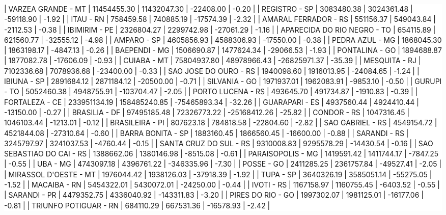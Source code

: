 | VARZEA GRANDE - MT | 11454455.30 | 11432047.30 | -22408.00 | -0.20 |
| REGISTRO - SP | 3083480.38 | 3024361.48 | -59118.90 | -1.92 |
| ITAU - RN | 758459.58 | 740885.19 | -17574.39 | -2.32 |
| AMARAL FERRADOR - RS | 551156.37 | 549043.84 | -2112.53 | -0.38 |
| IBIMIRIM - PE | 2326804.27 | 2299742.98 | -27061.29 | -1.16 |
| APARECIDA DO RIO NEGRO - TO | 654115.89 | 621560.77 | -32555.12 | -4.98 |
| AMPARO - SP | 4605856.93 | 4588306.93 | -17550.00 | -0.38 |
| PEDRA AZUL - MG | 1868045.30 | 1863198.17 | -4847.13 | -0.26 |
| BAEPENDI - MG | 1506690.87 | 1477624.34 | -29066.53 | -1.93 |
| PONTALINA - GO | 1894688.87 | 1877082.78 | -17606.09 | -0.93 |
| CUIABA - MT | 75804937.80 | 48978966.43 | -26825971.37 | -35.39 |
| MESQUITA - RJ | 7102336.68 | 7078936.68 | -23400.00 | -0.33 |
| SAO JOSE DO OURO - RS | 1940098.60 | 1916013.95 | -24084.65 | -1.24 |
| IBIUNA - SP | 2891684.12 | 2871184.12 | -20500.00 | -0.71 |
| SILVANIA - GO | 1971937.01 | 1962083.91 | -9853.10 | -0.50 |
| GURUPI - TO | 5052460.38 | 4948755.91 | -103704.47 | -2.05 |
| PORTO LUCENA - RS | 493645.70 | 491734.87 | -1910.83 | -0.39 |
| FORTALEZA - CE | 233951134.19 | 158485240.85 | -75465893.34 | -32.26 |
| GUARAPARI - ES | 4937560.44 | 4924410.44 | -13150.00 | -0.27 |
| BRASILIA - DF | 97495185.48 | 72326773.22 | -25168412.26 | -25.82 |
| CONDOR - RS | 1047316.45 | 1046103.44 | -1213.01 | -0.12 |
| BRASILEIRA - PI | 807623.18 | 784818.58 | -22804.60 | -2.82 |
| SAO GABRIEL - RS | 4549154.72 | 4521844.08 | -27310.64 | -0.60 |
| BARRA BONITA - SP | 1883160.45 | 1866560.45 | -16600.00 | -0.88 |
| SARANDI - RS | 3245797.97 | 3241037.53 | -4760.44 | -0.15 |
| SANTA CRUZ DO SUL - RS | 9310008.83 | 9295578.29 | -14430.54 | -0.16 |
| SAO SEBASTIAO DO CAI - RS | 1388662.06 | 1380146.98 | -8515.08 | -0.61 |
| PARAISOPOLIS - MG | 1419591.42 | 1411744.17 | -7847.25 | -0.55 |
| UBA - MG | 4743097.18 | 4396761.22 | -346335.96 | -7.30 |
| POSSE - GO | 2411285.25 | 2361757.84 | -49527.41 | -2.05 |
| MIRASSOL D'OESTE - MT | 1976044.42 | 1938126.03 | -37918.39 | -1.92 |
| TUPA - SP | 3640326.19 | 3585051.14 | -55275.05 | -1.52 |
| MACAIBA - RN | 5454322.01 | 5430072.01 | -24250.00 | -0.44 |
| IVOTI - RS | 1167158.97 | 1160755.45 | -6403.52 | -0.55 |
| SARANDI - PR | 4479352.75 | 4336040.92 | -143311.83 | -3.20 |
| PIRES DO RIO - GO | 1997302.07 | 1981125.01 | -16177.06 | -0.81 |
| TRIUNFO POTIGUAR - RN | 684110.29 | 667531.36 | -16578.93 | -2.42 |
